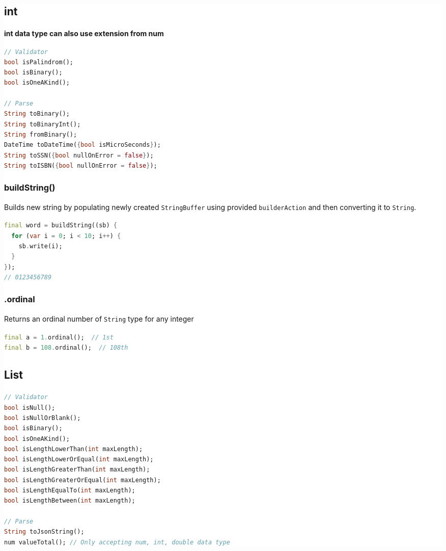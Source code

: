 ## int

**int data type can also use extension from num**

```dart
// Validator
bool isPalindrom();
bool isBinary();
bool isOneAKind();

// Parse
String toBinary();
String toBinaryInt();
String fromBinary();
DateTime toDateTime({bool isMicroSeconds});
String toSSN({bool nullOnError = false});
String toISBN({bool nullOnError = false});
```
### buildString()

Builds new string by populating newly created `StringBuffer` using provided `builderAction`
and then converting it to `String`.

```dart
final word = buildString((sb) {
  for (var i = 0; i < 10; i++) {
    sb.write(i);
  }
});
// 0123456789
``` 

### .ordinal

Returns an ordinal number of `String` type for any integer

```dart
final a = 1.ordinal();  // 1st
final b = 108.ordinal();  // 108th
```

## List

```dart
// Validator
bool isNull();
bool isNullOrBlank();
bool isBinary();
bool isOneAKind();
bool isLengthLowerThan(int maxLength);
bool isLengthLowerOrEqual(int maxLength);
bool isLengthGreaterThan(int maxLength);
bool isLengthGreaterOrEqual(int maxLength);
bool isLengthEqualTo(int maxLength);
bool isLengthBetween(int maxLength);

// Parse
String toJsonString();
num valueTotal(); // Only accepting num, int, double data type
```
